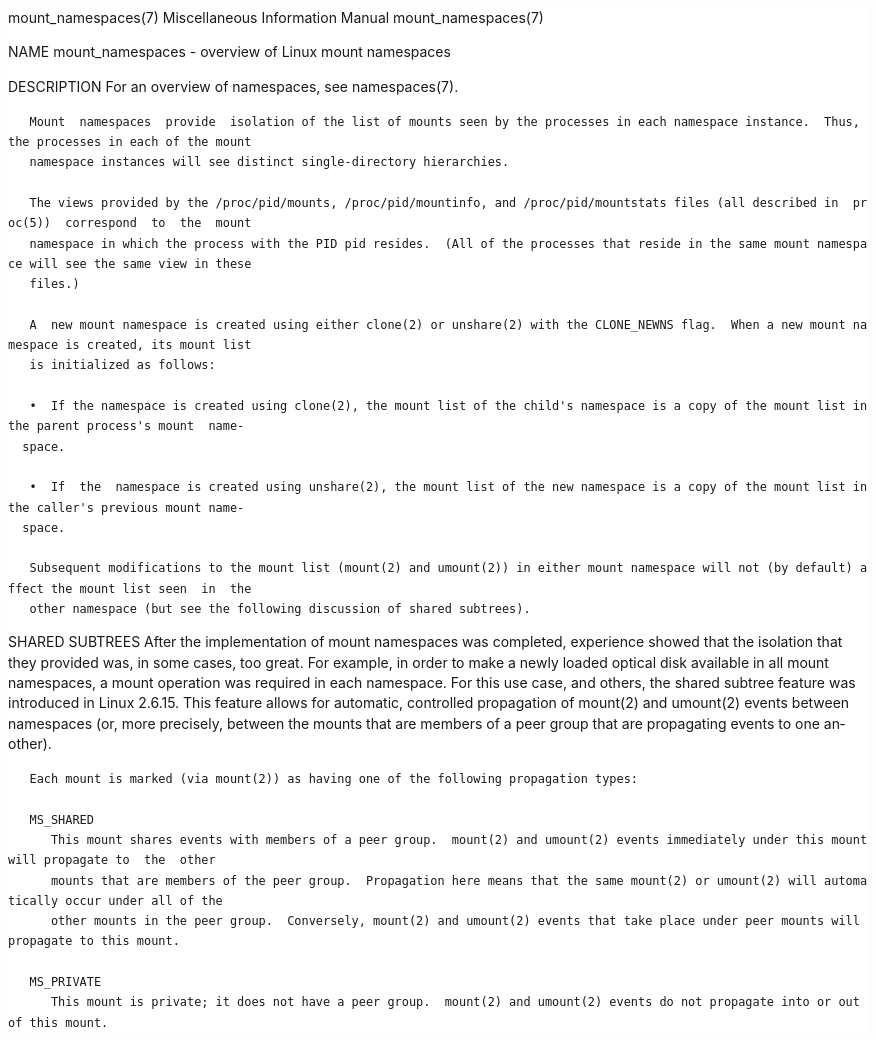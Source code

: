 mount_namespaces(7)					       Miscellaneous Information Manual						   mount_namespaces(7)

NAME
       mount_namespaces - overview of Linux mount namespaces

DESCRIPTION
       For an overview of namespaces, see namespaces(7).

       Mount  namespaces  provide  isolation of the list of mounts seen by the processes in each namespace instance.  Thus, the processes in each of the mount
       namespace instances will see distinct single-directory hierarchies.

       The views provided by the /proc/pid/mounts, /proc/pid/mountinfo, and /proc/pid/mountstats files (all described in  proc(5))  correspond	to  the	 mount
       namespace in which the process with the PID pid resides.	 (All of the processes that reside in the same mount namespace will see the same view in these
       files.)

       A  new mount namespace is created using either clone(2) or unshare(2) with the CLONE_NEWNS flag.	 When a new mount namespace is created, its mount list
       is initialized as follows:

       •  If the namespace is created using clone(2), the mount list of the child's namespace is a copy of the mount list in the parent process's mount	 name‐
	  space.

       •  If  the  namespace is created using unshare(2), the mount list of the new namespace is a copy of the mount list in the caller's previous mount name‐
	  space.

       Subsequent modifications to the mount list (mount(2) and umount(2)) in either mount namespace will not (by default) affect the mount list seen  in  the
       other namespace (but see the following discussion of shared subtrees).

SHARED SUBTREES
       After the implementation of mount namespaces was completed, experience showed that the isolation that they provided was, in some cases, too great.  For
       example,	 in  order  to make a newly loaded optical disk available in all mount namespaces, a mount operation was required in each namespace.  For this
       use case, and others, the shared subtree feature was introduced in Linux 2.6.15.	 This feature allows for automatic, controlled propagation of mount(2)
       and umount(2) events between namespaces (or, more precisely, between the mounts that are members of a peer group that are propagating events to one an‐
       other).

       Each mount is marked (via mount(2)) as having one of the following propagation types:

       MS_SHARED
	      This mount shares events with members of a peer group.  mount(2) and umount(2) events immediately under this mount will propagate to  the	 other
	      mounts that are members of the peer group.  Propagation here means that the same mount(2) or umount(2) will automatically occur under all of the
	      other mounts in the peer group.  Conversely, mount(2) and umount(2) events that take place under peer mounts will propagate to this mount.

       MS_PRIVATE
	      This mount is private; it does not have a peer group.  mount(2) and umount(2) events do not propagate into or out of this mount.

